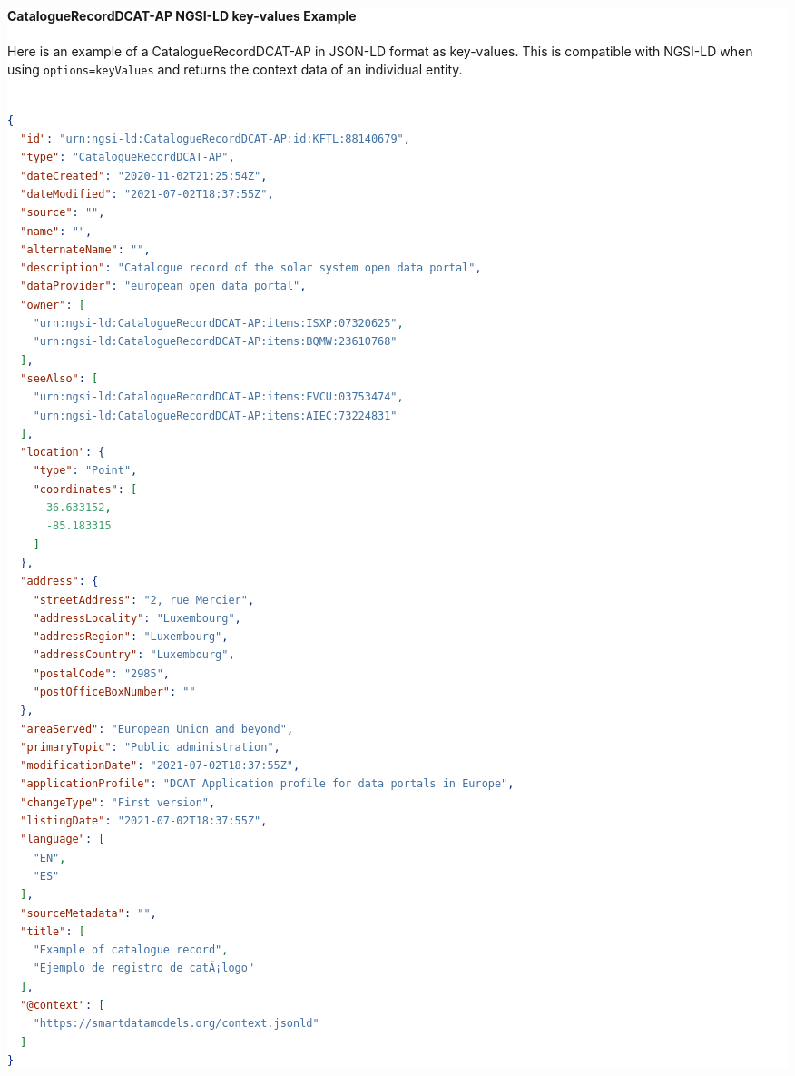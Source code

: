 ```json  
```  

#### CatalogueRecordDCAT-AP NGSI-LD key-values Example    

Here is an example of a CatalogueRecordDCAT-AP in JSON-LD format as key-values. This is compatible with NGSI-LD when  using `options=keyValues` and returns the context data of an individual entity.  

```json  

{  
  "id": "urn:ngsi-ld:CatalogueRecordDCAT-AP:id:KFTL:88140679",  
  "type": "CatalogueRecordDCAT-AP",  
  "dateCreated": "2020-11-02T21:25:54Z",  
  "dateModified": "2021-07-02T18:37:55Z",  
  "source": "",  
  "name": "",  
  "alternateName": "",  
  "description": "Catalogue record of the solar system open data portal",  
  "dataProvider": "european open data portal",  
  "owner": [  
    "urn:ngsi-ld:CatalogueRecordDCAT-AP:items:ISXP:07320625",  
    "urn:ngsi-ld:CatalogueRecordDCAT-AP:items:BQMW:23610768"  
  ],  
  "seeAlso": [  
    "urn:ngsi-ld:CatalogueRecordDCAT-AP:items:FVCU:03753474",  
    "urn:ngsi-ld:CatalogueRecordDCAT-AP:items:AIEC:73224831"  
  ],  
  "location": {  
    "type": "Point",  
    "coordinates": [  
      36.633152,  
      -85.183315  
    ]  
  },  
  "address": {  
    "streetAddress": "2, rue Mercier",  
    "addressLocality": "Luxembourg",  
    "addressRegion": "Luxembourg",  
    "addressCountry": "Luxembourg",  
    "postalCode": "2985",  
    "postOfficeBoxNumber": ""  
  },  
  "areaServed": "European Union and beyond",  
  "primaryTopic": "Public administration",  
  "modificationDate": "2021-07-02T18:37:55Z",  
  "applicationProfile": "DCAT Application profile for data portals in Europe",  
  "changeType": "First version",  
  "listingDate": "2021-07-02T18:37:55Z",  
  "language": [  
    "EN",  
    "ES"  
  ],  
  "sourceMetadata": "",  
  "title": [  
    "Example of catalogue record",  
    "Ejemplo de registro de catÃ¡logo"  
  ],  
  "@context": [  
    "https://smartdatamodels.org/context.jsonld"  
  ]  
}  
```  
